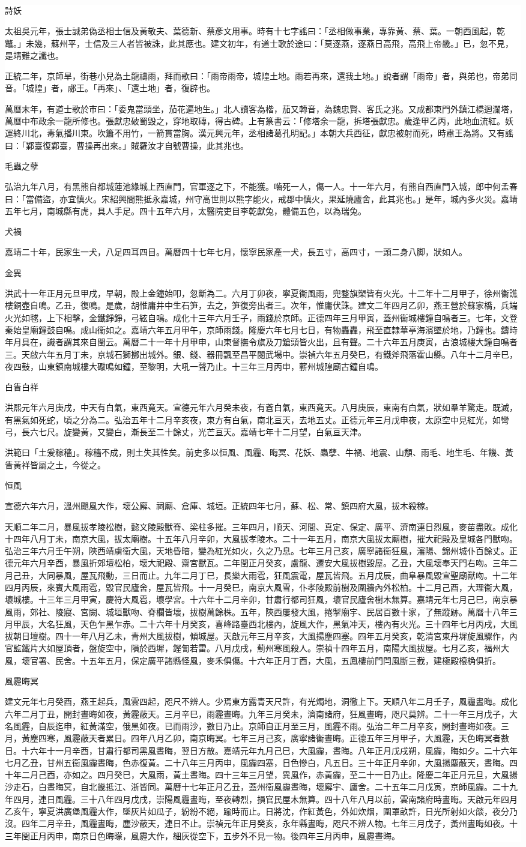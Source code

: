 詩妖

太祖吳元年，張士誠弟偽丞相士信及黃敬夫、葉德新、蔡彥文用事。時有十七字謠曰：「丞相做事業，專靠黃、蔡、葉。一朝西風起，乾鼈。」未幾，蘇州平，士信及三人者皆被誅，此其應也。建文初年，有道士歌於途曰：「莫逐燕，逐燕日高飛，高飛上帝畿。」已，忽不見，是靖難之讖也。

正統二年，京師旱，街巷小兒為土龍禱雨，拜而歌曰：「雨帝雨帝，城隍土地。雨若再來，還我土地。」說者謂「雨帝」者，與弟也，帝弟同音。「城隍」者，郕王。「再來」、「還土地」者，復辟也。

萬曆末年，有道士歌於市曰：「委鬼當頭坐，茄花遍地生。」北人讀客為楷，茄又轉音，為魏忠賢、客氏之兆。又成都東門外鎮江橋迴瀾塔，萬曆中布政余一龍所修也。張獻忠破蜀毀之，穿地取磚，得古碑。上有篆書云：「修塔余一龍，拆塔張獻忠。歲逢甲乙丙，此地血流紅。妖運終川北，毒氣播川東。吹簫不用竹，一箭貫當胸。漢元興元年，丞相諸葛孔明記。」本朝大兵西征，獻忠被射而死，時肅王為將。又有謠曰：「鄴臺復鄴臺，曹操再出來。」賊羅汝才自號曹操，此其兆也。

毛蟲之孽

弘治九年八月，有黑熊自都城蓮池緣城上西直門，官軍逐之下，不能獲。嚙死一人，傷一人。十一年六月，有熊自西直門入城，郎中何孟春曰：「當備盜，亦宜慎火。宋紹興間熊抵永嘉城，州守高世則以熊字能火，戒郡中慎火，果延燒廬舍，此其兆也。」是年，城內多火災。嘉靖五年七月，南城縣有虎，具人手足。四十五年六月，太醫院吏目李乾獻兔，體備五色，以為瑞兔。

犬禍

嘉靖二十年，民家生一犬，八足四耳四目。萬曆四十七年七月，懷寧民家產一犬，長五寸，高四寸，一頭二身八脚，狀如人。

金異

洪武十一年正月元旦甲戌，早朝，殿上金鐘始叩，忽斷為二。六月丁卯夜，寧夏衞風雨，兜鍪旗槊皆有火光。十二年十二月甲子，徐州衞譙樓銅壺自鳴。乙丑，復鳴。是歲，胡惟庸井中生石笋，去之，笋復旁出者三。次年，惟庸伏誅。建文二年四月乙卯，燕王營於蘇家橋，兵端火光如毬，上下相擊，金鐵錚錚，弓絃自鳴。成化十三年六月壬子，雨錢於京師。正德四年三月甲寅，蓋州衞城樓鐘自鳴者三。七年，文登秦始皇廟鐘鼓自鳴。成山衞如之。嘉靖六年五月甲午，京師雨錢。隆慶六年七月七日，有物轟轟，飛至直隸華亭海濱墜於地，乃鐘也。鑄時年月具在，識者謂其來自閩云。萬曆二十一年十月甲申，山東督撫令旗及刀鎗頭皆火出，且有聲。二十六年五月庚寅，古浪城樓大鐘自鳴者三。天啟六年五月丁未，京城石獅擲出城外。銀、錢、器冊飄至昌平閱武場中。崇禎六年五月癸巳，有鐵斧飛落霍山縣。八年十二月辛巳，夜四鼓，山東鎮南城樓大礮鳴如鐘，至黎明，大吼一聲乃止。十三年三月丙申，蘄州城隍廟古鐘自鳴。

白眚白祥

洪熙元年六月庚戌，中天有白氣，東西竟天。宣德元年六月癸未夜，有蒼白氣，東西竟天。八月庚辰，東南有白氣，狀如羣羊驚走。既滅，有黑氣如死蛇，頃之分為二。弘治五年十二月辛亥夜，東方有白氣，南北亘天，去地五丈。正德元年三月戊申夜，太原空中見紅光，如彎弓，長六七尺。旋變黃，又變白，漸長至二十餘丈，光芒亘天。嘉靖七年十二月望，白氣亘天津。

洪範曰「土爰稼穡」。稼穡不成，則土失其性矣。前史多以恒風、風霾、晦冥、花妖、蟲孽、牛禍、地震、山頺、雨毛、地生毛、年饑、黃眚黃祥皆屬之土，今從之。

恒風

宣德六年六月，溫州颶風大作，壞公廨、祠廟、倉庫、城垣。正統四年七月，蘇、松、常、鎮四府大風，拔木殺稼。

天順二年二月，暴風拔孝陵松樹，懿文陵殿獸脊、梁柱多摧。三年四月，順天、河間、真定、保定、廣平、濟南連日烈風，麥苗盡敗。成化十四年八月丁未，南京大風，拔太廟樹。十五年八月辛卯，大風拔孝陵木。二十一年五月，南京大風拔太廟樹，摧大祀殿及皇城各門獸吻。弘治三年六月壬午朔，陝西靖虜衞大風，天地昏暗，變為紅光如火，久之乃息。七年三月己亥，廣寧諸衞狂風，瀋陽、錦州城仆百餘丈。正德元年六月辛酉，暴風折郊壇松柏，壞大祀殿、齋宮獸瓦。二年閏正月癸亥，盧龍、遷安大風拔樹毀屋。乙丑，大風壞奉天門右吻。三年二月己丑，大同暴風，屋瓦飛動，三日而止。九年二月丁巳，長樂大雨雹，狂風震電，屋瓦皆飛。五月戊辰，曲阜暴風毀宣聖廟獸吻。十二年四月丙辰，來賓大風雨雹，毀官民廬舍，屋瓦皆飛。十一月癸巳，南京大風雪，仆孝陵殿前樹及圍牆內外松柏。十二月己酉，大理衞大風，壞城樓。十三年三月甲寅，慶符大風雹，壞學宮。十六年十二月辛卯，甘肅行都司狂風，壞官民廬舍樹木無算。嘉靖元年七月己巳，南京暴風雨，郊社、陵寢、宮闕、城垣獸吻、脊欄皆壞，拔樹萬餘株。五年，陝西屢發大風，捲掣廟宇、民居百數十家，了無蹤跡。萬曆十八年三月甲辰，大名狂風，天色乍黑乍赤。二十六年十月癸亥，喜峰路臺西北樓內，旋風大作，黑氣冲天，樓內有火光。三十四年七月丙戌，大風拔朝日壇樹。四十一年八月乙未，青州大風拔樹，傾城屋。天啟元年三月辛亥，大風揚塵四塞。四年五月癸亥，乾清宮東丹墀旋風驟作，內官監鐵片大如屋頂者，盤旋空中，隕於西墀，鏗訇若雷。八月戊戌，薊州寒風殺人。崇禎十四年五月，南陽大風拔屋。七月乙亥，福州大風，壞官署、民舍。十五年五月，保定廣平諸縣怪風，麥禾俱傷。十六年正月丁酉，大風，五鳳樓前門閂風斷三截，建極殿榱桷俱折。

風霾晦冥

建文元年七月癸酉，燕王起兵，風雲四起，咫尺不辨人。少焉東方露青天尺許，有光燭地，洞徹上下。天順八年二月壬子，風霾晝晦。成化六年二月丁丑，開封晝晦如夜，黃霾蔽天。三月辛巳，雨霾晝晦。九年三月癸未，濟南諸府，狂風晝晦，咫尺莫辨。二十一年三月戊子，大名風霾，自辰迄申，紅黃滿空，俄黑如夜。已而雨沙，數日乃止。京師自正月至三月，風霾不雨。弘治二年二月辛亥，開封晝晦如夜。三月，黃塵四寒，風霾蔽天者累日。四年八月乙卯，南京晦冥。七年三月己亥，廣寧諸衞晝晦。正德五年三月甲子，大風霾，天色晦冥者數日。十六年十一月辛酉，甘肅行都司黑風晝晦，翌日方散。嘉靖元年九月己巳，大風霾，晝晦。八年正月戊戌朔，風霾，晦如夕。二十六年七月乙丑，甘州五衞風霾晝晦，色赤復黃。二十八年三月丙申，風霾四塞，日色慘白，凡五日。三十年正月辛卯，大風揚塵蔽天，晝晦。四十年二月己酉，亦如之。四月癸巳，大風雨，黃土晝晦。四十三年三月望，異風作，赤黃霾，至二十一日乃止。隆慶二年正月元旦，大風揚沙走石，白晝晦冥，自北畿抵江、浙皆同。萬曆十七年正月乙丑，蓋州衞風霾晝晦，壞廨宇、廬舍。二十五年二月戊寅，京師風霾。二十九年四月，連日風霾。三十八年四月戊戌，崇陽風霾晝晦，至夜轉烈，損官民屋木無算。四十八年八月以前，雲南諸府時晝晦。天啟元年四月乙亥午，寧夏洪廣堡風霾大作，墜灰片如瓜子，紛紛不絕，踰時而止。日將沈，作紅黃色，外如炊烟，圍罩畝許，日光所射如火燄，夜分乃沒。四年二月辛丑，風霾晝晦，塵沙蔽天，連日不止。崇禎元年正月癸亥，永年縣晝晦，咫尺不辨人物。七年三月戊子，黃州晝晦如夜。十三年閏正月丙申，南京日色晦曚，風霾大作，細灰從空下，五步外不見一物。後四年三月丙申，風霾晝晦。

